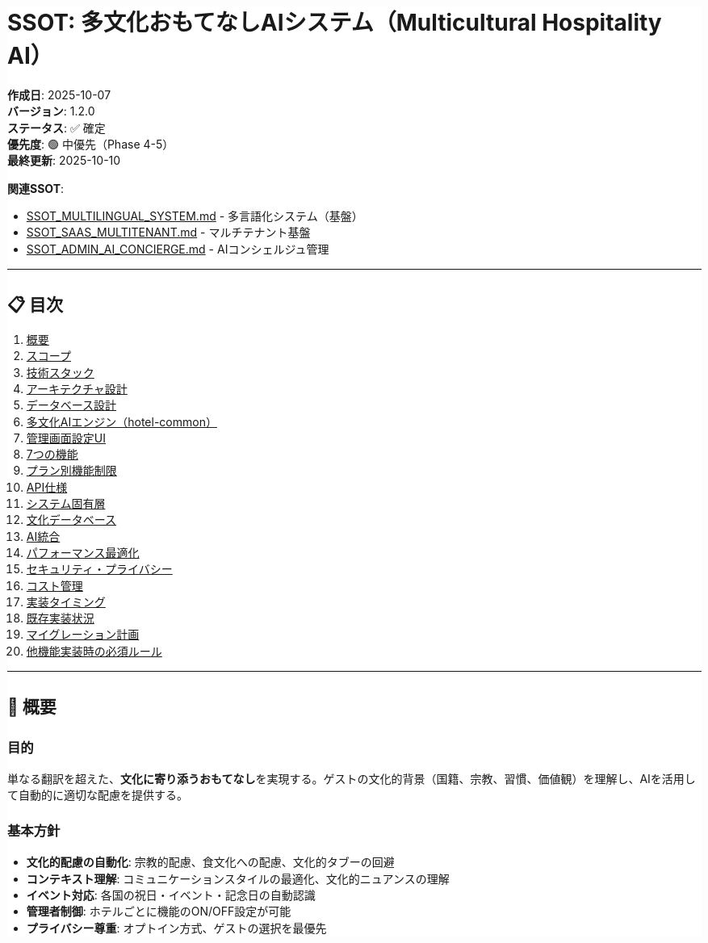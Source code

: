 # SSOT: 多文化おもてなしAIシステム（Multicultural Hospitality AI）

**作成日**: 2025-10-07  
**バージョン**: 1.2.0  
**ステータス**: ✅ 確定  
**優先度**: 🟢 中優先（Phase 4-5）  
**最終更新**: 2025-10-10

**関連SSOT**:
- [SSOT_MULTILINGUAL_SYSTEM.md](./SSOT_MULTILINGUAL_SYSTEM.md) - 多言語化システム（基盤）
- [SSOT_SAAS_MULTITENANT.md](./SSOT_SAAS_MULTITENANT.md) - マルチテナント基盤
- [SSOT_ADMIN_AI_CONCIERGE.md](../01_admin_features/SSOT_ADMIN_AI_CONCIERGE.md) - AIコンシェルジュ管理

---

## 📋 目次

1. [概要](#概要)
2. [スコープ](#スコープ)
3. [技術スタック](#技術スタック)
4. [アーキテクチャ設計](#アーキテクチャ設計)
5. [データベース設計](#データベース設計)
6. [多文化AIエンジン（hotel-common）](#多文化aiエンジンhotel-common)
7. [管理画面設定UI](#管理画面設定ui)
8. [7つの機能](#7つの機能)
9. [プラン別機能制限](#プラン別機能制限)
10. [API仕様](#api仕様)
11. [システム固有層](#システム固有層)
12. [文化データベース](#文化データベース)
13. [AI統合](#ai統合)
14. [パフォーマンス最適化](#パフォーマンス最適化)
15. [セキュリティ・プライバシー](#セキュリティプライバシー)
16. [コスト管理](#コスト管理)
17. [実装タイミング](#実装タイミング)
18. [既存実装状況](#既存実装状況)
19. [マイグレーション計画](#マイグレーション計画)
20. [他機能実装時の必須ルール](#他機能実装時の必須ルール)

---

## 📖 概要

### 目的
単なる翻訳を超えた、**文化に寄り添うおもてなし**を実現する。ゲストの文化的背景（国籍、宗教、習慣、価値観）を理解し、AIを活用して自動的に適切な配慮を提供する。

### 基本方針
- **文化的配慮の自動化**: 宗教的配慮、食文化への配慮、文化的タブーの回避
- **コンテキスト理解**: コミュニケーションスタイルの最適化、文化的ニュアンスの理解
- **イベント対応**: 各国の祝日・イベント・記念日の自動認識
- **管理者制御**: ホテルごとに機能のON/OFF設定が可能
- **プライバシー尊重**: オプトイン方式、ゲストの選択を最優先
